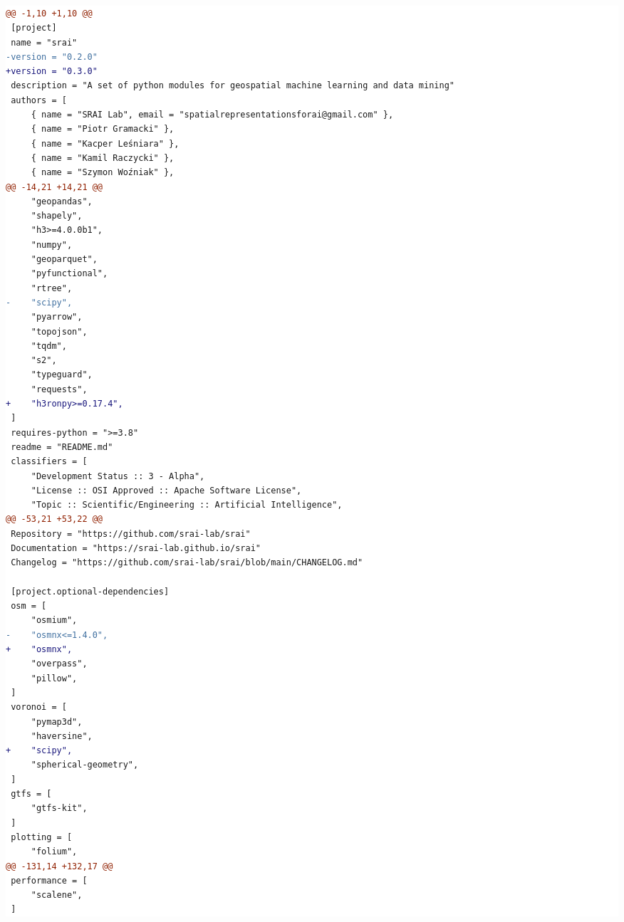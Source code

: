```diff
@@ -1,10 +1,10 @@
 [project]
 name = "srai"
-version = "0.2.0"
+version = "0.3.0"
 description = "A set of python modules for geospatial machine learning and data mining"
 authors = [
     { name = "SRAI Lab", email = "spatialrepresentationsforai@gmail.com" },
     { name = "Piotr Gramacki" },
     { name = "Kacper Leśniara" },
     { name = "Kamil Raczycki" },
     { name = "Szymon Woźniak" },
@@ -14,21 +14,21 @@
     "geopandas",
     "shapely",
     "h3>=4.0.0b1",
     "numpy",
     "geoparquet",
     "pyfunctional",
     "rtree",
-    "scipy",
     "pyarrow",
     "topojson",
     "tqdm",
     "s2",
     "typeguard",
     "requests",
+    "h3ronpy>=0.17.4",
 ]
 requires-python = ">=3.8"
 readme = "README.md"
 classifiers = [
     "Development Status :: 3 - Alpha",
     "License :: OSI Approved :: Apache Software License",
     "Topic :: Scientific/Engineering :: Artificial Intelligence",
@@ -53,21 +53,22 @@
 Repository = "https://github.com/srai-lab/srai"
 Documentation = "https://srai-lab.github.io/srai"
 Changelog = "https://github.com/srai-lab/srai/blob/main/CHANGELOG.md"
 
 [project.optional-dependencies]
 osm = [
     "osmium",
-    "osmnx<=1.4.0",
+    "osmnx",
     "overpass",
     "pillow",
 ]
 voronoi = [
     "pymap3d",
     "haversine",
+    "scipy",
     "spherical-geometry",
 ]
 gtfs = [
     "gtfs-kit",
 ]
 plotting = [
     "folium",
@@ -131,14 +132,17 @@
 performance = [
     "scalene",
 ]
```